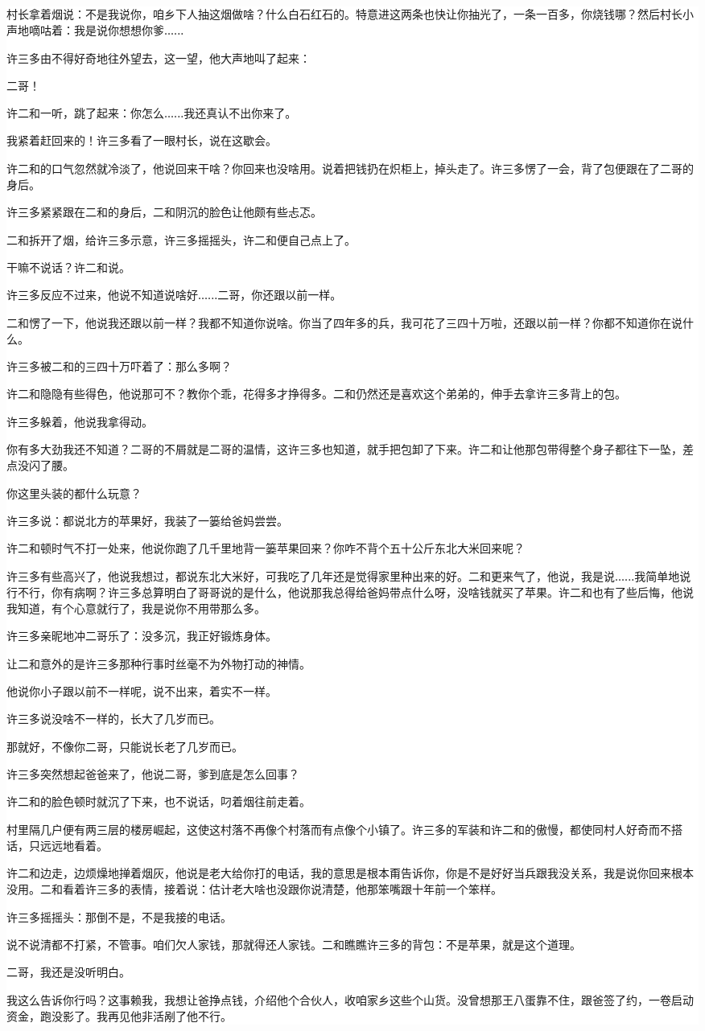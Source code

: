 村长拿着烟说：不是我说你，咱乡下人抽这烟做啥？什么白石红石的。特意进这两条也快让你抽光了，一条一百多，你烧钱哪？然后村长小声地嘀咕着：我是说你想想你爹......

许三多由不得好奇地往外望去，这一望，他大声地叫了起来：

二哥！

许二和一听，跳了起来：你怎么......我还真认不出你来了。

我紧着赶回来的！许三多看了一眼村长，说在这歇会。

许二和的口气忽然就冷淡了，他说回来干啥？你回来也没啥用。说着把钱扔在炽柜上，掉头走了。许三多愣了一会，背了包便跟在了二哥的身后。

许三多紧紧跟在二和的身后，二和阴沉的脸色让他颇有些忐忑。

二和拆开了烟，给许三多示意，许三多摇摇头，许二和便自己点上了。

干嘛不说话？许二和说。

许三多反应不过来，他说不知道说啥好......二哥，你还跟以前一样。

二和愣了一下，他说我还跟以前一样？我都不知道你说啥。你当了四年多的兵，我可花了三四十万啦，还跟以前一样？你都不知道你在说什么。

许三多被二和的三四十万吓着了：那么多啊？

许二和隐隐有些得色，他说那可不？教你个乖，花得多才挣得多。二和仍然还是喜欢这个弟弟的，伸手去拿许三多背上的包。

许三多躲着，他说我拿得动。

你有多大劲我还不知道？二哥的不屑就是二哥的温情，这许三多也知道，就手把包卸了下来。许二和让他那包带得整个身子都往下一坠，差点没闪了腰。

你这里头装的都什么玩意？

许三多说：都说北方的苹果好，我装了一篓给爸妈尝尝。

许二和顿时气不打一处来，他说你跑了几千里地背一篓苹果回来？你咋不背个五十公斤东北大米回来呢？

许三多有些高兴了，他说我想过，都说东北大米好，可我吃了几年还是觉得家里种出来的好。二和更来气了，他说，我是说......我简单地说行不行，你有病啊？许三多总算明白了哥哥说的是什么，他说那我总得给爸妈带点什么呀，没啥钱就买了苹果。许二和也有了些后悔，他说我知道，有个心意就行了，我是说你不用带那么多。

许三多亲昵地冲二哥乐了：没多沉，我正好锻炼身体。

让二和意外的是许三多那种行事时丝毫不为外物打动的神情。

他说你小子跟以前不一样呢，说不出来，着实不一样。

许三多说没啥不一样的，长大了几岁而已。

那就好，不像你二哥，只能说长老了几岁而已。

许三多突然想起爸爸来了，他说二哥，爹到底是怎么回事？

许二和的脸色顿时就沉了下来，也不说话，叼着烟往前走着。

村里隔几户便有两三层的楼房崛起，这使这村落不再像个村落而有点像个小镇了。许三多的军装和许二和的傲慢，都使同村人好奇而不搭话，只远远地看着。

许二和边走，边烦燥地掸着烟灰，他说是老大给你打的电话，我的意思是根本甭告诉你，你是不是好好当兵跟我没关系，我是说你回来根本没用。二和看着许三多的表情，接着说：估计老大啥也没跟你说清楚，他那笨嘴跟十年前一个笨样。

许三多摇摇头：那倒不是，不是我接的电话。

说不说清都不打紧，不管事。咱们欠人家钱，那就得还人家钱。二和瞧瞧许三多的背包：不是苹果，就是这个道理。

二哥，我还是没听明白。

我这么告诉你行吗？这事赖我，我想让爸挣点钱，介绍他个合伙人，收咱家乡这些个山货。没曾想那王八蛋靠不住，跟爸签了约，一卷启动资金，跑没影了。我再见他非活剐了他不行。
